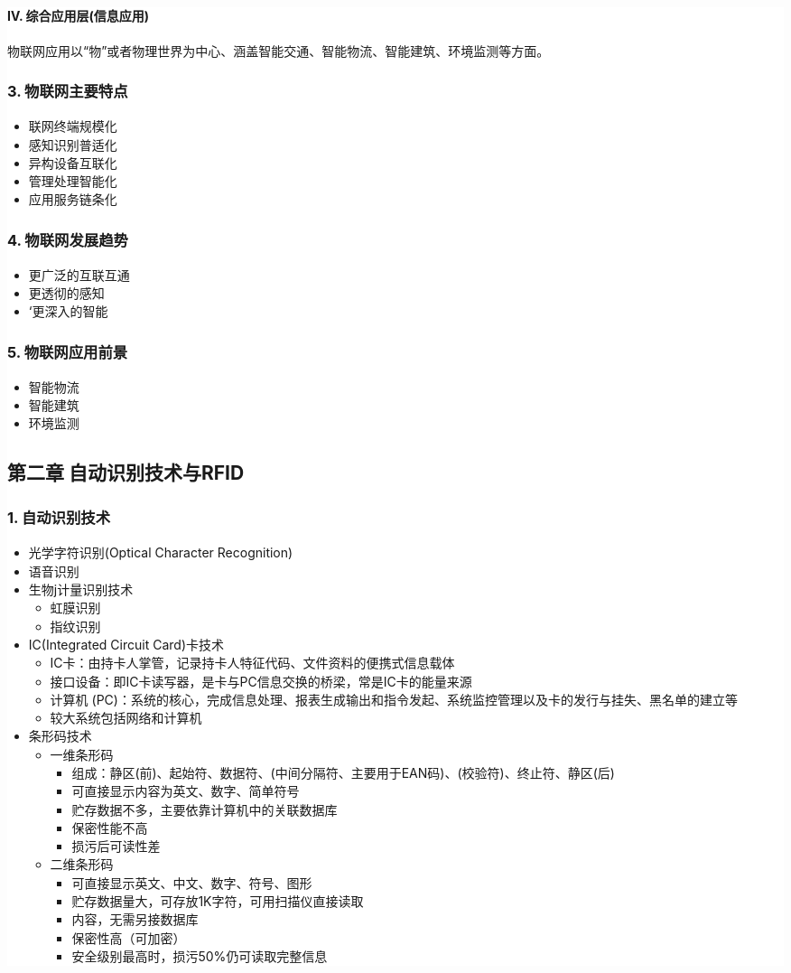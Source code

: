 ####  Ⅳ. 综合应用层(信息应用)

物联网应用以“物”或者物理世界为中心、涵盖智能交通、智能物流、智能建筑、环境监测等方面。

### 3. 物联网主要特点

+ 联网终端规模化
+ 感知识别普适化
+ 异构设备互联化
+ 管理处理智能化
+ 应用服务链条化

### 4. 物联网发展趋势

+ 更广泛的互联互通
+ 更透彻的感知
+ ‘更深入的智能

### 5. 物联网应用前景

+ 智能物流
+ 智能建筑
+ 环境监测

## 第二章 自动识别技术与RFID

### 1. 自动识别技术

+ 光学字符识别(Optical Character Recognition)
+ 语音识别
+ 生物j计量识别技术
  + 虹膜识别
  + 指纹识别
+ IC(Integrated Circuit Card)卡技术
  + IC卡：由持卡人掌管，记录持卡人特征代码、文件资料的便携式信息载体
  + 接口设备：即IC卡读写器，是卡与PC信息交换的桥梁，常是IC卡的能量来源
  + 计算机 (PC)：系统的核心，完成信息处理、报表生成输出和指令发起、系统监控管理以及卡的发行与挂失、黑名单的建立等
  + 较大系统包括网络和计算机
+ 条形码技术
  + 一维条形码
    + 组成：静区(前)、起始符、数据符、(中间分隔符、主要用于EAN码)、(校验符)、终止符、静区(后)
    + 可直接显示内容为英文、数字、简单符号
    + 贮存数据不多，主要依靠计算机中的关联数据库
    + 保密性能不高
    + 损污后可读性差
  + 二维条形码
    + 可直接显示英文、中文、数字、符号、图形
    + 贮存数据量大，可存放1K字符，可用扫描仪直接读取
    + 内容，无需另接数据库
    + 保密性高（可加密）
    + 安全级别最高时，损污50%仍可读取完整信息
